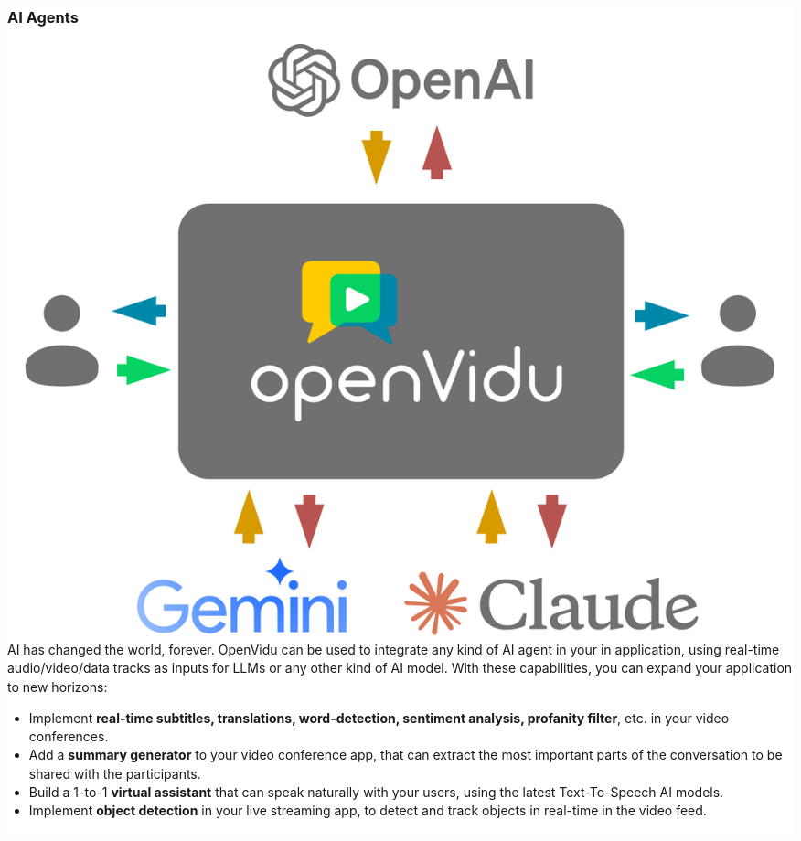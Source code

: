 </div>

### AI Agents

<div style="display: flex; align-items: center; flex-flow: row wrap; justify-content: center;" markdown>

<div class="grid-40 tablet-grid-40">
<img class="do-not-include-in-gallery use-case-img" alt="OpenVidu robotics use case" src="../../assets/images/getting-started/ai-agents.svg" />
</div>

<div class="grid-60 tablet-grid-60" markdown>
AI has changed the world, forever. OpenVidu can be used to integrate any kind of AI agent in your in application, using real-time audio/video/data tracks as inputs for LLMs or any other kind of AI model. With these capabilities, you can expand your application to new horizons:

- Implement **real-time subtitles, translations, word-detection, sentiment analysis, profanity filter**, etc. in your video conferences.
- Add a **summary generator** to your video conference app, that can extract the most important parts of the conversation to be shared with the participants.
- Build a 1-to-1 **virtual assistant** that can speak naturally with your users, using the latest Text-To-Speech AI models.
- Implement **object detection** in your live streaming app, to detect and track objects in real-time in the video feed.
